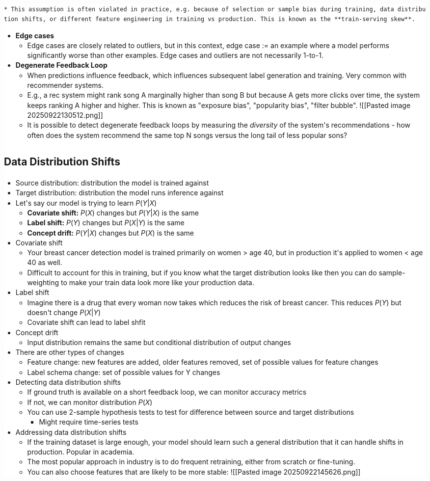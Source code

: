 	* This assumption is often violated in practice, e.g. because of selection or sample bias during training, data distribution shifts, or different feature engineering in training vs production. This is known as the **train-serving skew**. 
* **Edge cases**
	* Edge cases are closely related to outliers, but in this context, edge case := an example where a model performs significantly worse than other examples. Edge cases and outliers are not necessarily 1-to-1. 
* **Degenerate Feedback Loop**
	* When predictions influence feedback, which influences subsequent label generation and training. Very common with recommender systems. 
	* E.g., a rec system might rank song A marginally higher than song B but because A gets more clicks over time, the system keeps ranking A higher and higher. This is known as "exposure bias", "popularity bias", "filter bubble". ![[Pasted image 20250922130512.png]]
	* It is possible to detect degenerate feedback loops by measuring the *diversity* of the system's recommendations - how often does the system recommend the same top N songs versus the long tail of less popular sons?

## Data Distribution Shifts
- Source distribution: distribution the model is trained against
- Target distribution: distribution the model runs inference against 
- Let's say our model is trying to learn $P(Y|X)$ 
	- **Covariate shift:** $P(X)$ changes but $P(Y|X)$ is the same
	- **Label shift:** $P(Y)$ changes but $P(X|Y)$ is the same
	- **Concept drift:** $P(Y|X)$ changes but $P(X)$ is the same
- Covariate shift
	- Your breast cancer detection model is trained primarily on women > age 40, but in production it's applied to women < age 40 as well. 
	- Difficult to account for this in training, but if you know what the target distribution looks like then you can do sample-weighting to make your train data look more like your production data.
- Label shift
	- Imagine there is a drug that every woman now takes which reduces the risk of breast cancer. This reduces $P(Y)$ but doesn't change $P(X|Y)$ 
	- Covariate shift can lead to label shfit
- Concept drift
	- Input distribution remains the same but conditional distribution of output changes
- There are other types of changes
	- Feature change: new features are added, older features removed, set of possible values for feature changes
	- Label schema change: set of possible values for Y changes 
- Detecting data distribution shifts
	- If ground truth is available on a short feedback loop, we can monitor accuracy metrics
	- If not, we can monitor distribution $P(X)$ 
	- You can use 2-sample hypothesis tests to test for difference between source and target distributions
		- Might require time-series tests
- Addressing data distribution shifts
	- If the training dataset is large enough, your model should learn such a general distribution that it can handle shifts in production. Popular in academia. 
	- The most popular approach in industry is to do frequent retraining, either from scratch or fine-tuning. 
	- You can also choose features that are likely to be more stable: ![[Pasted image 20250922145626.png]]
